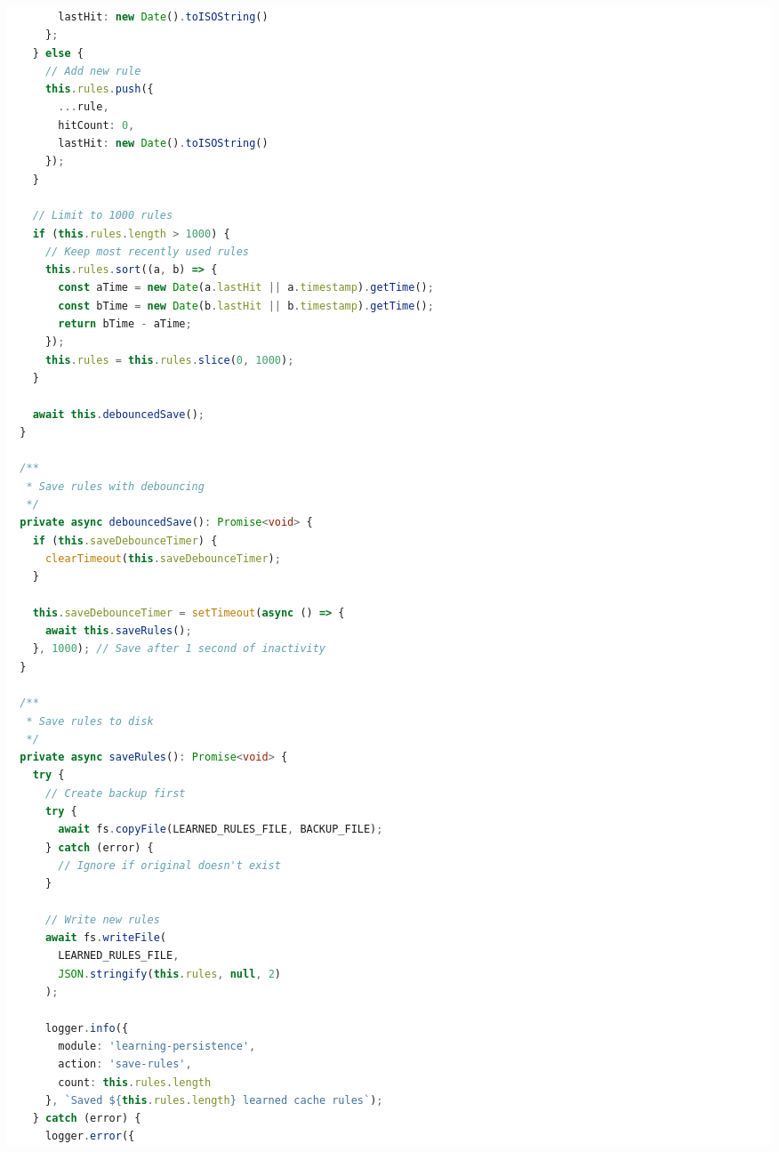 ```typescript
        lastHit: new Date().toISOString()
      };
    } else {
      // Add new rule
      this.rules.push({
        ...rule,
        hitCount: 0,
        lastHit: new Date().toISOString()
      });
    }
    
    // Limit to 1000 rules
    if (this.rules.length > 1000) {
      // Keep most recently used rules
      this.rules.sort((a, b) => {
        const aTime = new Date(a.lastHit || a.timestamp).getTime();
        const bTime = new Date(b.lastHit || b.timestamp).getTime();
        return bTime - aTime;
      });
      this.rules = this.rules.slice(0, 1000);
    }
    
    await this.debouncedSave();
  }
  
  /**
   * Save rules with debouncing
   */
  private async debouncedSave(): Promise<void> {
    if (this.saveDebounceTimer) {
      clearTimeout(this.saveDebounceTimer);
    }
    
    this.saveDebounceTimer = setTimeout(async () => {
      await this.saveRules();
    }, 1000); // Save after 1 second of inactivity
  }
  
  /**
   * Save rules to disk
   */
  private async saveRules(): Promise<void> {
    try {
      // Create backup first
      try {
        await fs.copyFile(LEARNED_RULES_FILE, BACKUP_FILE);
      } catch (error) {
        // Ignore if original doesn't exist
      }
      
      // Write new rules
      await fs.writeFile(
        LEARNED_RULES_FILE,
        JSON.stringify(this.rules, null, 2)
      );
      
      logger.info({
        module: 'learning-persistence',
        action: 'save-rules',
        count: this.rules.length
      }, `Saved ${this.rules.length} learned cache rules`);
    } catch (error) {
      logger.error({
```